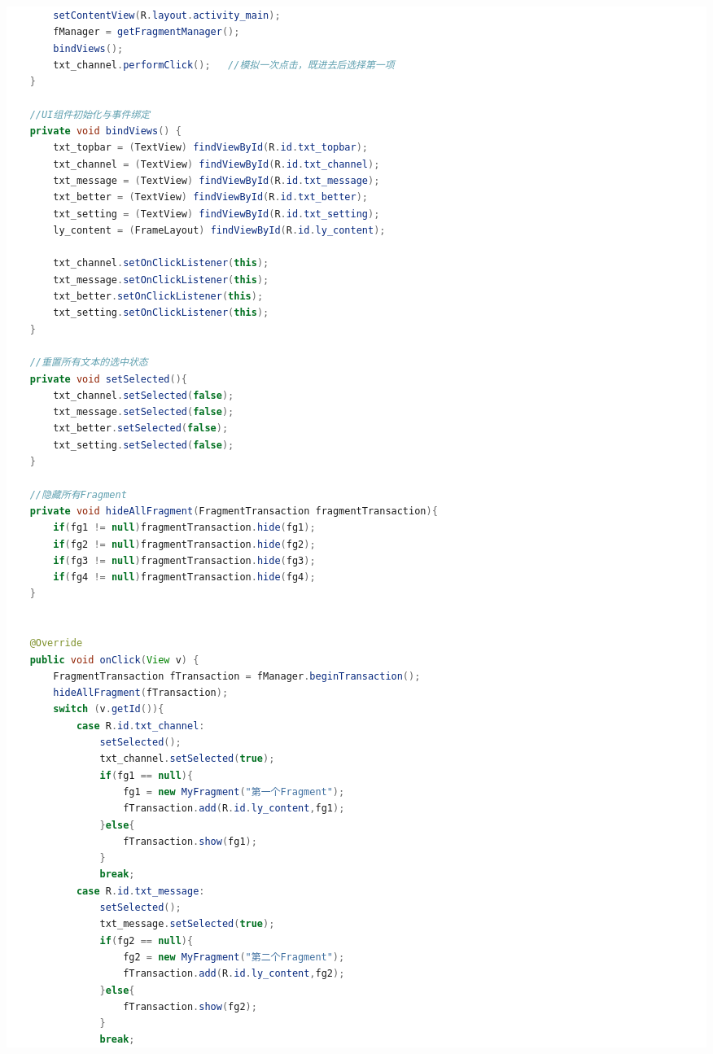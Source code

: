 ```java
        setContentView(R.layout.activity_main);
        fManager = getFragmentManager();
        bindViews();
        txt_channel.performClick();   //模拟一次点击，既进去后选择第一项
    }

    //UI组件初始化与事件绑定
    private void bindViews() {
        txt_topbar = (TextView) findViewById(R.id.txt_topbar);
        txt_channel = (TextView) findViewById(R.id.txt_channel);
        txt_message = (TextView) findViewById(R.id.txt_message);
        txt_better = (TextView) findViewById(R.id.txt_better);
        txt_setting = (TextView) findViewById(R.id.txt_setting);
        ly_content = (FrameLayout) findViewById(R.id.ly_content);

        txt_channel.setOnClickListener(this);
        txt_message.setOnClickListener(this);
        txt_better.setOnClickListener(this);
        txt_setting.setOnClickListener(this);
    }

    //重置所有文本的选中状态
    private void setSelected(){
        txt_channel.setSelected(false);
        txt_message.setSelected(false);
        txt_better.setSelected(false);
        txt_setting.setSelected(false);
    }

    //隐藏所有Fragment
    private void hideAllFragment(FragmentTransaction fragmentTransaction){
        if(fg1 != null)fragmentTransaction.hide(fg1);
        if(fg2 != null)fragmentTransaction.hide(fg2);
        if(fg3 != null)fragmentTransaction.hide(fg3);
        if(fg4 != null)fragmentTransaction.hide(fg4);
    }


    @Override
    public void onClick(View v) {
        FragmentTransaction fTransaction = fManager.beginTransaction();
        hideAllFragment(fTransaction);
        switch (v.getId()){
            case R.id.txt_channel:
                setSelected();
                txt_channel.setSelected(true);
                if(fg1 == null){
                    fg1 = new MyFragment("第一个Fragment");
                    fTransaction.add(R.id.ly_content,fg1);
                }else{
                    fTransaction.show(fg1);
                }
                break;
            case R.id.txt_message:
                setSelected();
                txt_message.setSelected(true);
                if(fg2 == null){
                    fg2 = new MyFragment("第二个Fragment");
                    fTransaction.add(R.id.ly_content,fg2);
                }else{
                    fTransaction.show(fg2);
                }
                break;
```